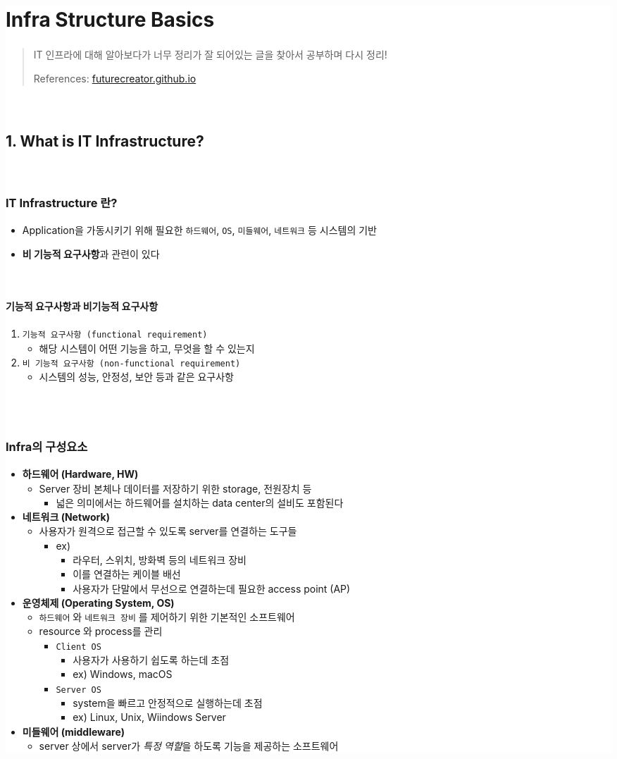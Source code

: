 # Infra Structure Basics

> IT 인프라에 대해 알아보다가 너무 정리가 잘 되어있는 글을 찾아서 공부하며 다시 정리!
>
> References: [futurecreator.github.io](https://futurecreator.github.io/2018/11/09/it-infrastructure-basics/)

<br>

## 1. What is IT Infrastructure?

<br>

### IT Infrastructure 란?

- Application을 가동시키기 위해 필요한 `하드웨어`, `OS`, `미들웨어`, `네트워크` 등 시스템의 기반

- **비 기능적 요구사항**과 관련이 있다

<br>

#### 기능적 요구사항과 비기능적 요구사항

1. `기능적 요구사항 (functional requirement)`
   - 해당 시스템이 어떤 기능을 하고, 무엇을 할 수 있는지
2. `비 기능적 요구사항 (non-functional requirement)`
   - 시스템의 성능, 안정성, 보안 등과 같은 요구사항

<br>

<br>

### Infra의 구성요소

- **하드웨어 (Hardware, HW)**
  - Server 장비 본체나 데이터를 저장하기 위한 storage, 전원장치 등
    - 넓은 의미에서는 하드웨어를 설치하는 data center의 설비도 포함된다
- **네트워크 (Network)**
  - 사용자가 원격으로 접근할 수 있도록 server를 연결하는 도구들
    - ex)
      - 라우터, 스위치, 방화벽 등의 네트워크 장비
      - 이를 연결하는 케이블 배선
      - 사용자가 단말에서 무선으로 연결하는데 필요한 access point (AP)
- **운영체제 (Operating System, OS)**
  - `하드웨어` 와 `네트워크 장비` 를 제어하기 위한 기본적인 소프트웨어
  - resource 와 process를 관리
    - `Client OS`
      - 사용자가 사용하기 쉽도록 하는데 초점
      - ex) Windows, macOS
    - `Server OS`
      - system을 빠르고 안정적으로 실행하는데 초점
      - ex) Linux, Unix, Wiindows Server
- **미들웨어 (middleware)**
  - server 상에서 server가 *특정 역할*을 하도록 기능을 제공하는 소프트웨어
